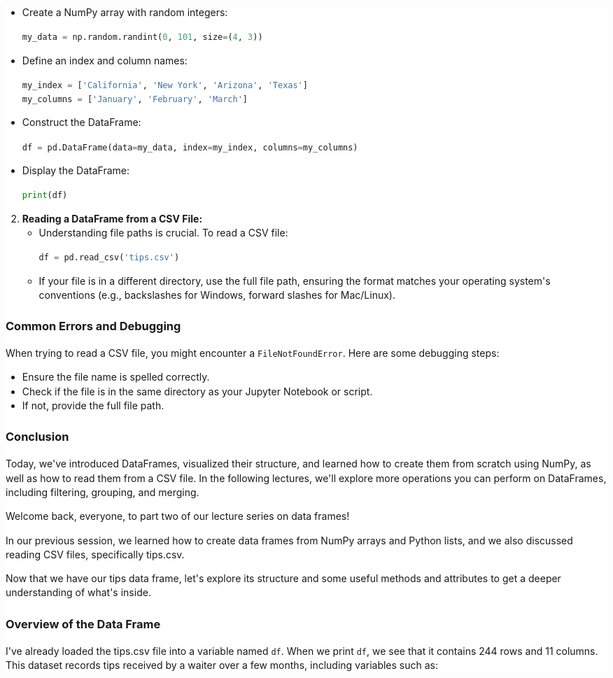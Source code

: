    - Create a NumPy array with random integers:
     ```python
     my_data = np.random.randint(0, 101, size=(4, 3))
     ```

   - Define an index and column names:
     ```python
     my_index = ['California', 'New York', 'Arizona', 'Texas']
     my_columns = ['January', 'February', 'March']
     ```

   - Construct the DataFrame:
     ```python
     df = pd.DataFrame(data=my_data, index=my_index, columns=my_columns)
     ```

   - Display the DataFrame:
     ```python
     print(df)
     ```

2. **Reading a DataFrame from a CSV File:**
   - Understanding file paths is crucial. To read a CSV file:
     ```python
     df = pd.read_csv('tips.csv')
     ```
   - If your file is in a different directory, use the full file path, ensuring the format matches your operating system's conventions (e.g., backslashes for Windows, forward slashes for Mac/Linux).

### Common Errors and Debugging

When trying to read a CSV file, you might encounter a `FileNotFoundError`. Here are some debugging steps:
- Ensure the file name is spelled correctly.
- Check if the file is in the same directory as your Jupyter Notebook or script.
- If not, provide the full file path.

### Conclusion

Today, we've introduced DataFrames, visualized their structure, and learned how to create them from scratch using NumPy, as well as how to read them from a CSV file. In the following lectures, we'll explore more operations you can perform on DataFrames, including filtering, grouping, and merging.

Welcome back, everyone, to part two of our lecture series on data frames! 

In our previous session, we learned how to create data frames from NumPy arrays and Python lists, and we also discussed reading CSV files, specifically tips.csv.

Now that we have our tips data frame, let's explore its structure and some useful methods and attributes to get a deeper understanding of what's inside.

### Overview of the Data Frame

I've already loaded the tips.csv file into a variable named `df`. When we print `df`, we see that it contains 244 rows and 11 columns. This dataset records tips received by a waiter over a few months, including variables such as:
